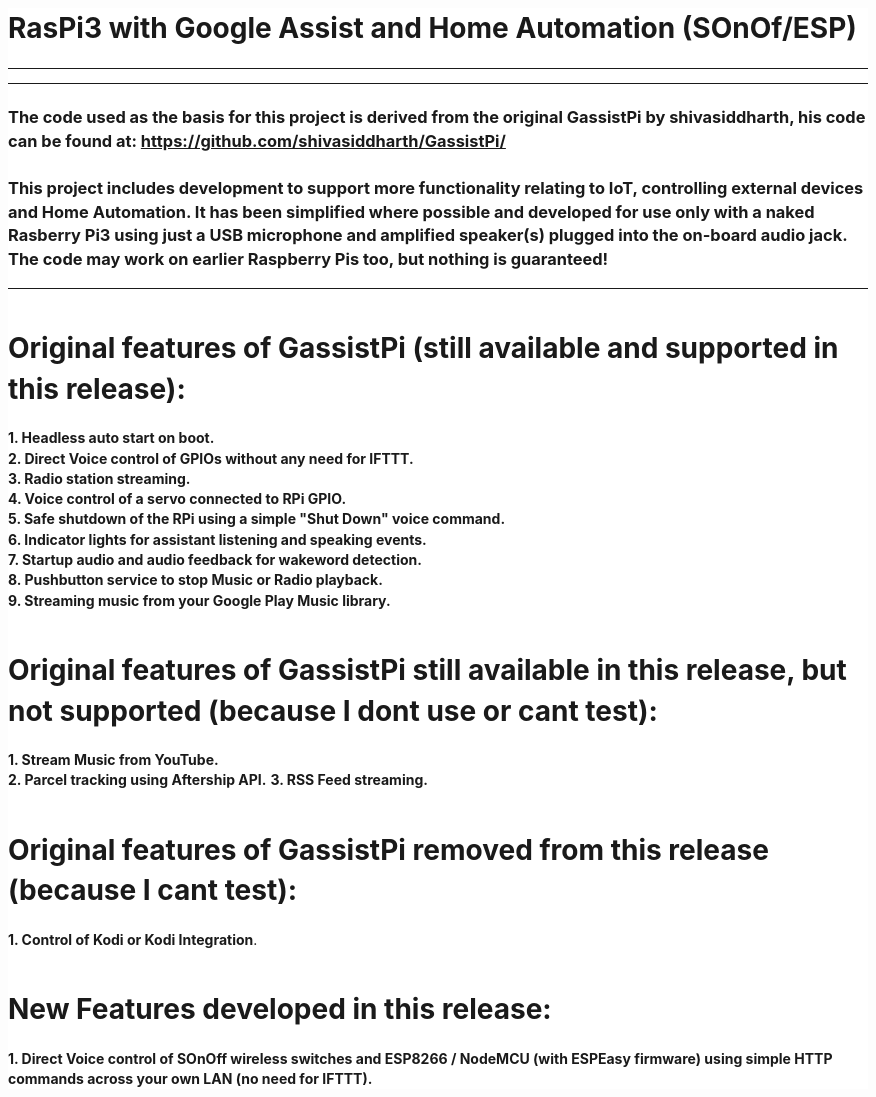 # RasPi3 with Google Assist and Home Automation (SOnOf/ESP)  
*******************************************************************************************************************************


*******************************************************************************************************************************
### The code used as the basis for this project is derived from the original GassistPi by shivasiddharth, his code can be found at: https://github.com/shivasiddharth/GassistPi/  
### This project includes development to support more functionality relating to IoT, controlling external devices and Home Automation.  It has been simplified where possible and developed for use only with a naked Rasberry Pi3 using just a USB microphone and amplified speaker(s) plugged into the on-board audio jack.  The code may work on earlier Raspberry Pis too, but nothing is guaranteed!
 
*******************************************************************************************************************************

# Original features of GassistPi (still available and supported in this release):  
**1.   Headless auto start on boot.**    
**2.   Direct Voice control of GPIOs without any need for IFTTT.**   
**3.   Radio station streaming.**  
**4.   Voice control of a servo connected to RPi GPIO.**  
**5.   Safe shutdown of the RPi using a simple "Shut Down" voice command.**  
**6.   Indicator lights for assistant listening and speaking events.**  
**7.   Startup audio and audio feedback for wakeword detection.**   
**8.   Pushbutton service to stop Music or Radio playback.**   
**9.   Streaming music from your Google Play Music library.**    

# Original features of GassistPi still available in this release, but not supported (because I dont use or cant test):  
**1.   Stream Music from YouTube.**  
**2.   Parcel tracking using Aftership API.**
**3.   RSS Feed streaming.**  

# Original features of GassistPi removed from this release (because I cant test):  
**1.   Control of Kodi or Kodi Integration**.

# New Features developed in this release:
**1.   Direct Voice control of SOnOff wireless switches and ESP8266 / NodeMCU (with ESPEasy firmware) using simple HTTP commands across your own LAN (no need for IFTTT).**  

